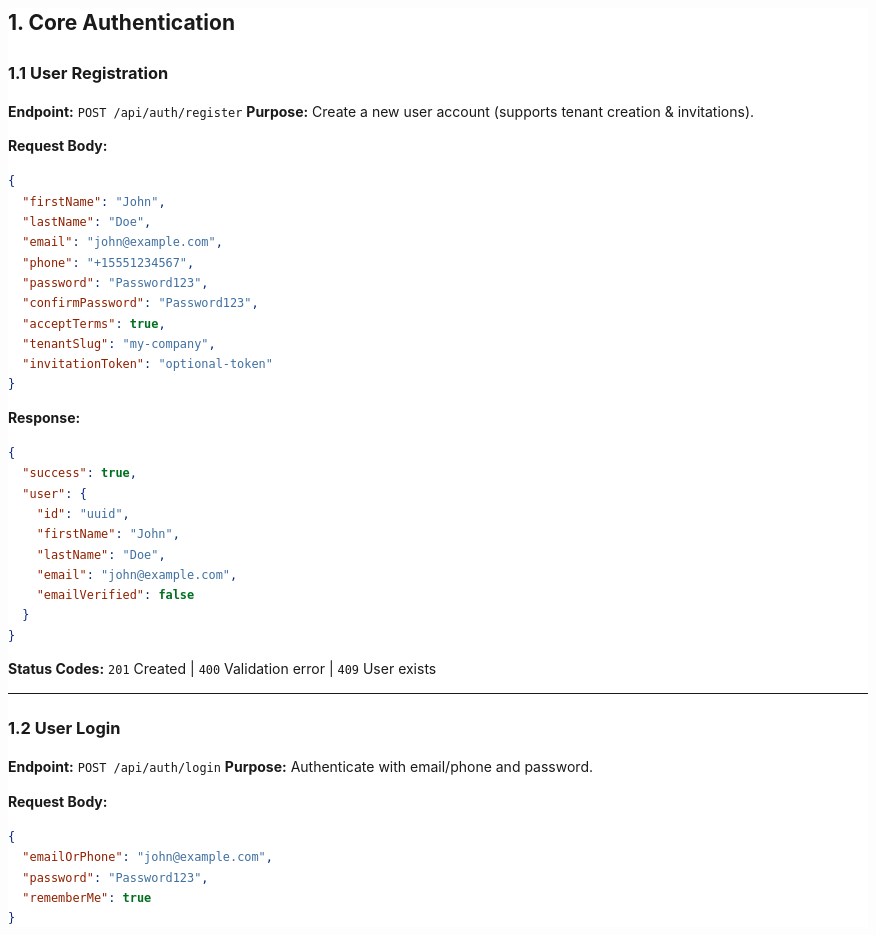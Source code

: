 ## **1. Core Authentication**

### **1.1 User Registration**

**Endpoint:** `POST /api/auth/register` **Purpose:** Create a new user account
(supports tenant creation & invitations).

**Request Body:**

```json
{
  "firstName": "John",
  "lastName": "Doe",
  "email": "john@example.com",
  "phone": "+15551234567",
  "password": "Password123",
  "confirmPassword": "Password123",
  "acceptTerms": true,
  "tenantSlug": "my-company",
  "invitationToken": "optional-token"
}
```

**Response:**

```json
{
  "success": true,
  "user": {
    "id": "uuid",
    "firstName": "John",
    "lastName": "Doe",
    "email": "john@example.com",
    "emailVerified": false
  }
}
```

**Status Codes:** `201` Created | `400` Validation error | `409` User exists

---

### **1.2 User Login**

**Endpoint:** `POST /api/auth/login` **Purpose:** Authenticate with email/phone
and password.

**Request Body:**

```json
{
  "emailOrPhone": "john@example.com",
  "password": "Password123",
  "rememberMe": true
}
```
